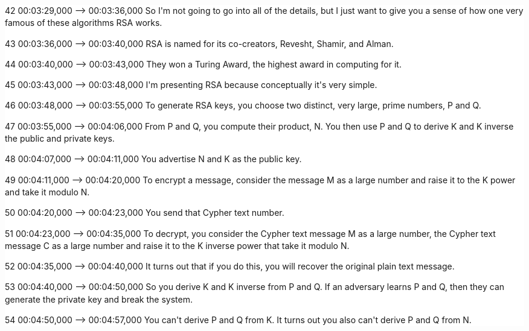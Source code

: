 42
00:03:29,000 --> 00:03:36,000
So I'm not going to go into all of the details, but I just want to give you a sense of how one very famous of these algorithms RSA works.

43
00:03:36,000 --> 00:03:40,000
RSA is named for its co-creators, Revesht, Shamir, and Alman.

44
00:03:40,000 --> 00:03:43,000
They won a Turing Award, the highest award in computing for it.

45
00:03:43,000 --> 00:03:48,000
I'm presenting RSA because conceptually it's very simple.

46
00:03:48,000 --> 00:03:55,000
To generate RSA keys, you choose two distinct, very large, prime numbers, P and Q.

47
00:03:55,000 --> 00:04:06,000
From P and Q, you compute their product, N. You then use P and Q to derive K and K inverse the public and private keys.

48
00:04:07,000 --> 00:04:11,000
You advertise N and K as the public key.

49
00:04:11,000 --> 00:04:20,000
To encrypt a message, consider the message M as a large number and raise it to the K power and take it modulo N.

50
00:04:20,000 --> 00:04:23,000
You send that Cypher text number.

51
00:04:23,000 --> 00:04:35,000
To decrypt, you consider the Cypher text message M as a large number, the Cypher text message C as a large number and raise it to the K inverse power that take it modulo N.

52
00:04:35,000 --> 00:04:40,000
It turns out that if you do this, you will recover the original plain text message.

53
00:04:40,000 --> 00:04:50,000
So you derive K and K inverse from P and Q. If an adversary learns P and Q, then they can generate the private key and break the system.

54
00:04:50,000 --> 00:04:57,000
You can't derive P and Q from K. It turns out you also can't derive P and Q from N.
